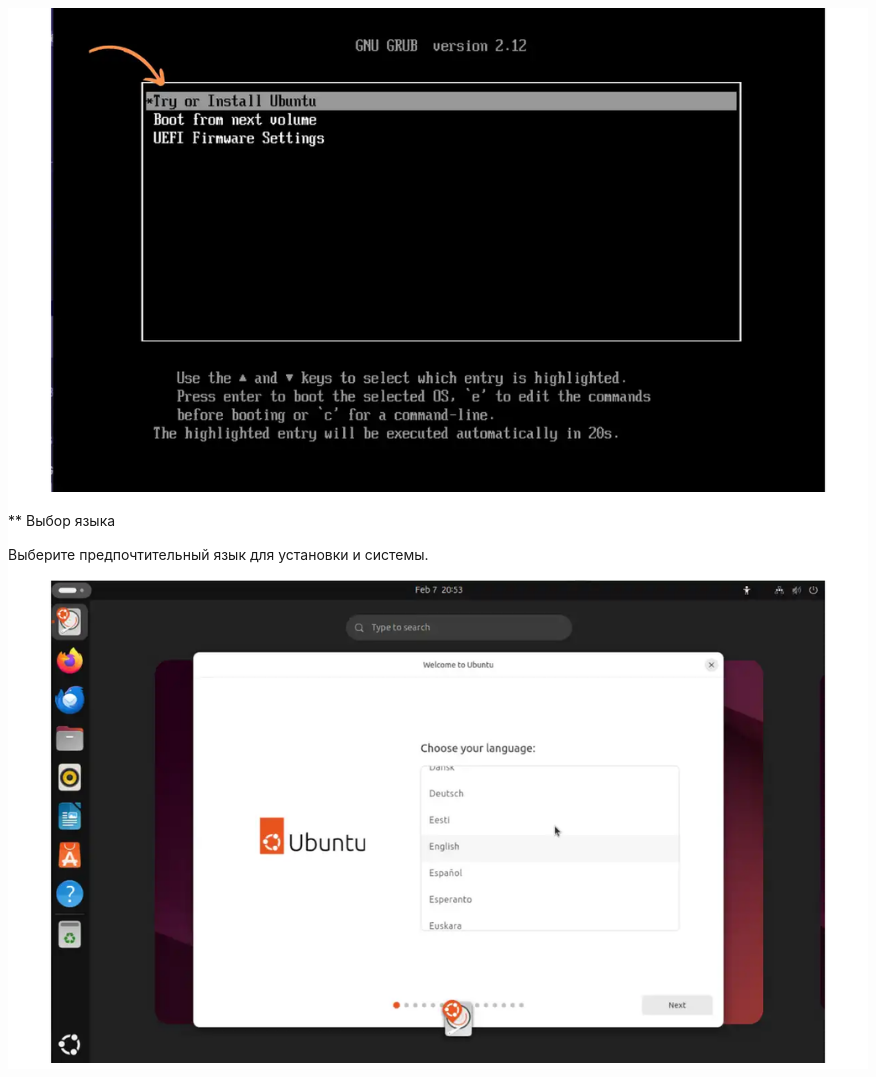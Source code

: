 ![Écran de démarrage Ubuntu](assets/fr/06.webp)

** Выбор языка

Выберите предпочтительный язык для установки и системы.

![Sélection de la langue](assets/fr/07.webp)
